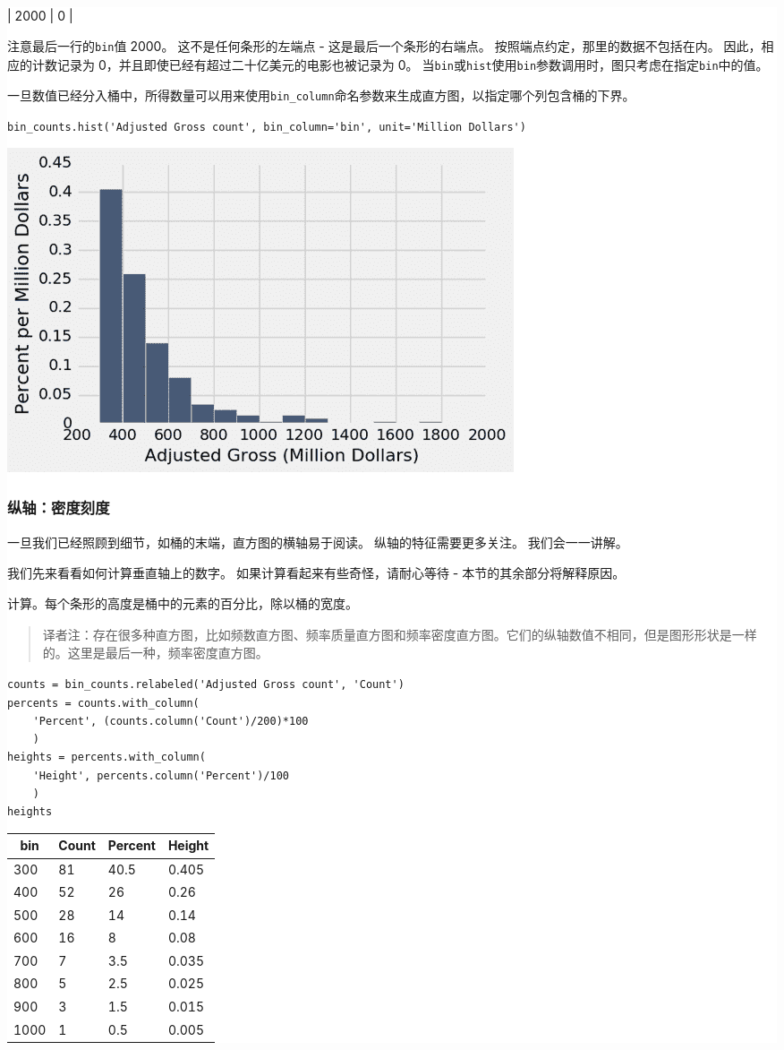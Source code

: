 | 2000 | 0 |

注意最后一行的`bin`值 2000。 这不是任何条形的左端点 - 这是最后一个条形的右端点。 按照端点约定，那里的数据不包括在内。 因此，相应的计数记录为 0，并且即使已经有超过二十亿美元的电影也被记录为 0。 当`bin`或`hist`使用`bin`参数调用时，图只考虑在指定`bin`中的值。

一旦数值已经分入桶中，所得数量可以用来使用`bin_column`命名参数来生成直方图，以指定哪个列包含桶的下界。

```
bin_counts.hist('Adjusted Gross count', bin_column='bin', unit='Million Dollars')
```

![image](../img/51fe4c7cdc41f7710712560744a6b9ec.png)

### 纵轴：密度刻度

一旦我们已经照顾到细节，如桶的末端，直方图的横轴易于阅读。 纵轴的特征需要更多关注。 我们会一一讲解。

我们先来看看如何计算垂直轴上的数字。 如果计算看起来有些奇怪，请耐心等待 - 本节的其余部分将解释原因。

计算。每个条形的高度是桶中的元素的百分比，除以桶的宽度。

> 译者注：存在很多种直方图，比如频数直方图、频率质量直方图和频率密度直方图。它们的纵轴数值不相同，但是图形形状是一样的。这里是最后一种，频率密度直方图。

```
counts = bin_counts.relabeled('Adjusted Gross count', 'Count')
percents = counts.with_column(
    'Percent', (counts.column('Count')/200)*100
    )
heights = percents.with_column(
    'Height', percents.column('Percent')/100
    )
heights
```

| bin | Count | Percent | Height |
| --- | --- | --- | --- |
| 300 | 81 | 40.5 | 0.405 |
| 400 | 52 | 26 | 0.26 |
| 500 | 28 | 14 | 0.14 |
| 600 | 16 | 8 | 0.08 |
| 700 | 7 | 3.5 | 0.035 |
| 800 | 5 | 2.5 | 0.025 |
| 900 | 3 | 1.5 | 0.015 |
| 1000 | 1 | 0.5 | 0.005 |